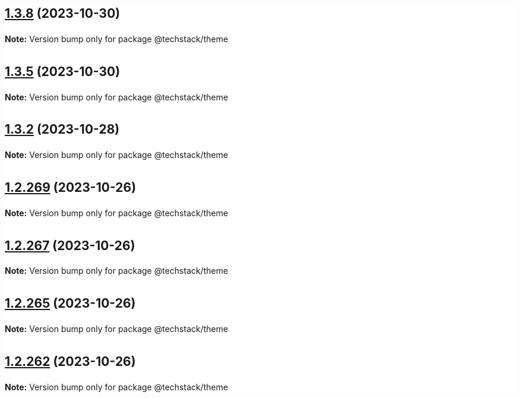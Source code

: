 



## [1.3.8](https://github.com/The-Code-Monkey/TechStack/compare/v1.3.7...v1.3.8) (2023-10-30)

**Note:** Version bump only for package @techstack/theme





## [1.3.5](https://github.com/The-Code-Monkey/TechStack/compare/v1.3.4...v1.3.5) (2023-10-30)

**Note:** Version bump only for package @techstack/theme





## [1.3.2](https://github.com/The-Code-Monkey/TechStack/compare/v1.3.1...v1.3.2) (2023-10-28)

**Note:** Version bump only for package @techstack/theme





## [1.2.269](https://github.com/The-Code-Monkey/TechStack/compare/v1.2.268...v1.2.269) (2023-10-26)

**Note:** Version bump only for package @techstack/theme





## [1.2.267](https://github.com/The-Code-Monkey/TechStack/compare/v1.2.266...v1.2.267) (2023-10-26)

**Note:** Version bump only for package @techstack/theme





## [1.2.265](https://github.com/The-Code-Monkey/TechStack/compare/v1.2.264...v1.2.265) (2023-10-26)

**Note:** Version bump only for package @techstack/theme





## [1.2.262](https://github.com/The-Code-Monkey/TechStack/compare/v1.2.261...v1.2.262) (2023-10-26)

**Note:** Version bump only for package @techstack/theme

